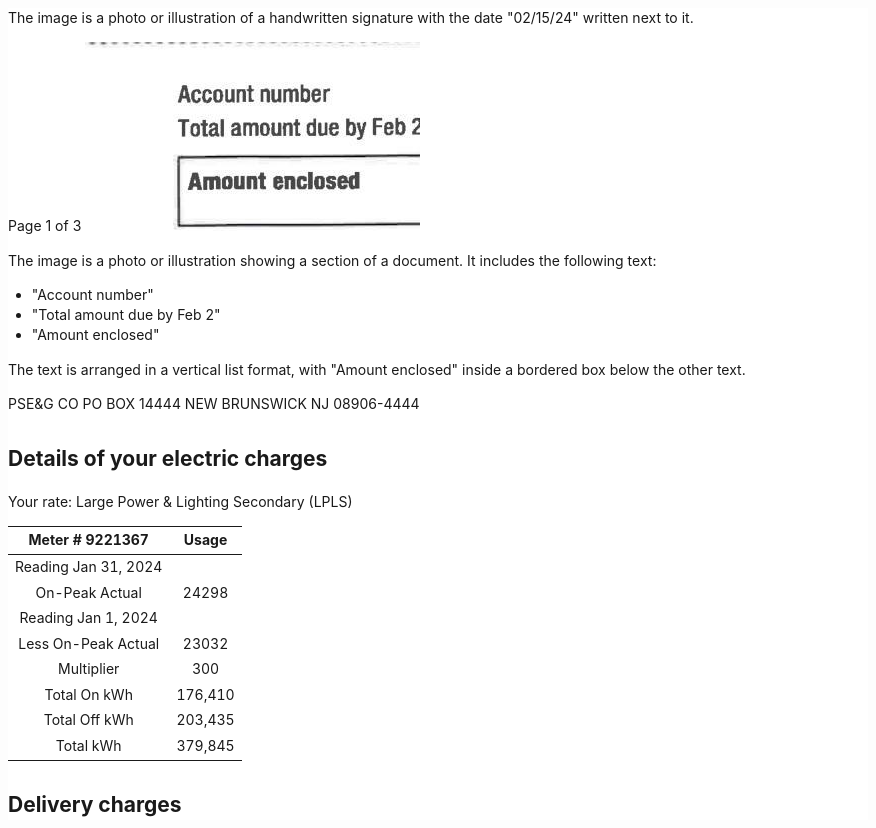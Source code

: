
The image is a photo or illustration of a handwritten signature with the date "02/15/24" written next to it.

Page 1 of 3
![](images/img-3.jpeg)

The image is a photo or illustration showing a section of a document. It includes the following text:

- "Account number"
- "Total amount due by Feb 2"
- "Amount enclosed"

The text is arranged in a vertical list format, with "Amount enclosed" inside a bordered box below the other text.

PSE\&G CO
PO BOX 14444
NEW BRUNSWICK NJ 08906-4444

## Details of your electric charges

Your rate: Large Power \& Lighting Secondary (LPLS)

| Meter \# 9221367 | Usage |
| :--: | :--: |
| Reading Jan 31, 2024 |  |
| On-Peak Actual | 24298 |
| Reading Jan 1, 2024 |  |
| Less On-Peak Actual | 23032 |
| Multiplier | 300 |
| Total On kWh | 176,410 |
| Total Off kWh | 203,435 |
| Total kWh | 379,845 |

## Delivery charges
